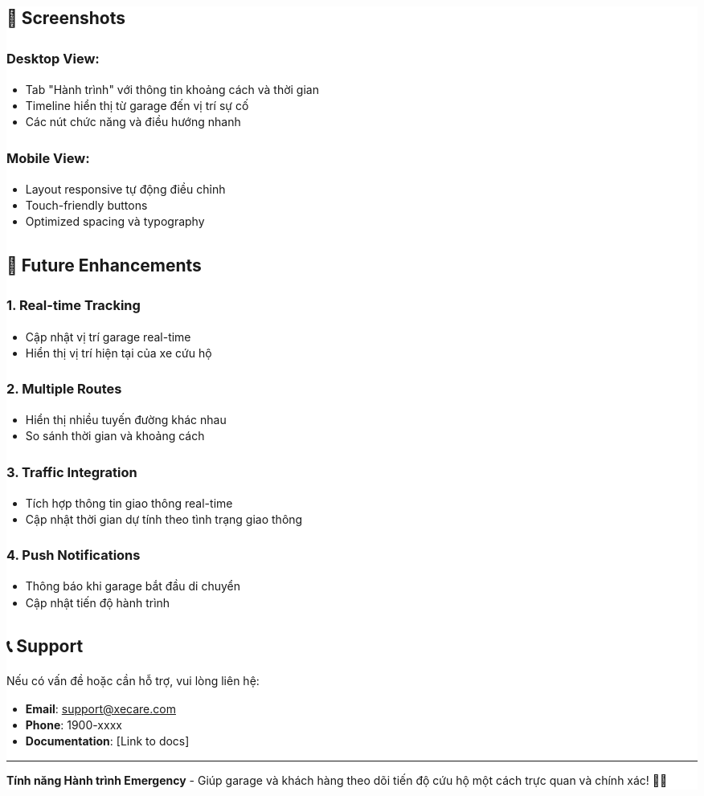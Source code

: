 ## 📱 Screenshots

### Desktop View:
- Tab "Hành trình" với thông tin khoảng cách và thời gian
- Timeline hiển thị từ garage đến vị trí sự cố
- Các nút chức năng và điều hướng nhanh

### Mobile View:
- Layout responsive tự động điều chỉnh
- Touch-friendly buttons
- Optimized spacing và typography

## 🚀 Future Enhancements

### 1. Real-time Tracking
- Cập nhật vị trí garage real-time
- Hiển thị vị trí hiện tại của xe cứu hộ

### 2. Multiple Routes
- Hiển thị nhiều tuyến đường khác nhau
- So sánh thời gian và khoảng cách

### 3. Traffic Integration
- Tích hợp thông tin giao thông real-time
- Cập nhật thời gian dự tính theo tình trạng giao thông

### 4. Push Notifications
- Thông báo khi garage bắt đầu di chuyển
- Cập nhật tiến độ hành trình

## 📞 Support

Nếu có vấn đề hoặc cần hỗ trợ, vui lòng liên hệ:
- **Email**: support@xecare.com
- **Phone**: 1900-xxxx
- **Documentation**: [Link to docs]

---

**Tính năng Hành trình Emergency** - Giúp garage và khách hàng theo dõi tiến độ cứu hộ một cách trực quan và chính xác! 🚗💨
